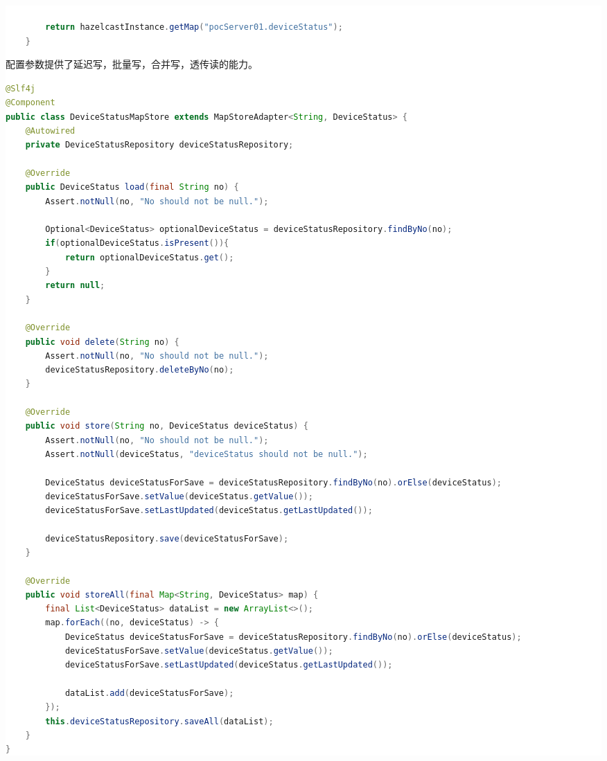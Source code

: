```Java

        return hazelcastInstance.getMap("pocServer01.deviceStatus");
    }
```

配置参数提供了延迟写，批量写，合并写，透传读的能力。

```Java
@Slf4j
@Component
public class DeviceStatusMapStore extends MapStoreAdapter<String, DeviceStatus> {
    @Autowired
    private DeviceStatusRepository deviceStatusRepository;

    @Override
    public DeviceStatus load(final String no) {
        Assert.notNull(no, "No should not be null.");

        Optional<DeviceStatus> optionalDeviceStatus = deviceStatusRepository.findByNo(no);
        if(optionalDeviceStatus.isPresent()){
            return optionalDeviceStatus.get();
        }
        return null;
    }

    @Override
    public void delete(String no) {
        Assert.notNull(no, "No should not be null.");
        deviceStatusRepository.deleteByNo(no);
    }

    @Override
    public void store(String no, DeviceStatus deviceStatus) {
        Assert.notNull(no, "No should not be null.");
        Assert.notNull(deviceStatus, "deviceStatus should not be null.");

        DeviceStatus deviceStatusForSave = deviceStatusRepository.findByNo(no).orElse(deviceStatus);
        deviceStatusForSave.setValue(deviceStatus.getValue());
        deviceStatusForSave.setLastUpdated(deviceStatus.getLastUpdated());

        deviceStatusRepository.save(deviceStatusForSave);
    }

    @Override
    public void storeAll(final Map<String, DeviceStatus> map) {
        final List<DeviceStatus> dataList = new ArrayList<>();
        map.forEach((no, deviceStatus) -> {
            DeviceStatus deviceStatusForSave = deviceStatusRepository.findByNo(no).orElse(deviceStatus);
            deviceStatusForSave.setValue(deviceStatus.getValue());
            deviceStatusForSave.setLastUpdated(deviceStatus.getLastUpdated());

            dataList.add(deviceStatusForSave);
        });
        this.deviceStatusRepository.saveAll(dataList);
    }
}
```
